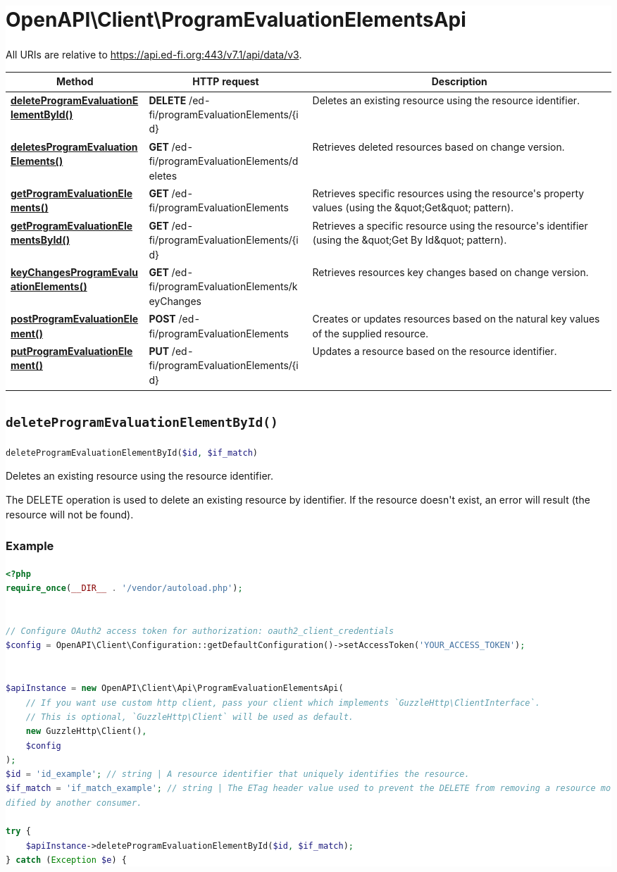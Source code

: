 # OpenAPI\Client\ProgramEvaluationElementsApi

All URIs are relative to https://api.ed-fi.org:443/v7.1/api/data/v3.

Method | HTTP request | Description
------------- | ------------- | -------------
[**deleteProgramEvaluationElementById()**](ProgramEvaluationElementsApi.md#deleteProgramEvaluationElementById) | **DELETE** /ed-fi/programEvaluationElements/{id} | Deletes an existing resource using the resource identifier.
[**deletesProgramEvaluationElements()**](ProgramEvaluationElementsApi.md#deletesProgramEvaluationElements) | **GET** /ed-fi/programEvaluationElements/deletes | Retrieves deleted resources based on change version.
[**getProgramEvaluationElements()**](ProgramEvaluationElementsApi.md#getProgramEvaluationElements) | **GET** /ed-fi/programEvaluationElements | Retrieves specific resources using the resource&#39;s property values (using the \&quot;Get\&quot; pattern).
[**getProgramEvaluationElementsById()**](ProgramEvaluationElementsApi.md#getProgramEvaluationElementsById) | **GET** /ed-fi/programEvaluationElements/{id} | Retrieves a specific resource using the resource&#39;s identifier (using the \&quot;Get By Id\&quot; pattern).
[**keyChangesProgramEvaluationElements()**](ProgramEvaluationElementsApi.md#keyChangesProgramEvaluationElements) | **GET** /ed-fi/programEvaluationElements/keyChanges | Retrieves resources key changes based on change version.
[**postProgramEvaluationElement()**](ProgramEvaluationElementsApi.md#postProgramEvaluationElement) | **POST** /ed-fi/programEvaluationElements | Creates or updates resources based on the natural key values of the supplied resource.
[**putProgramEvaluationElement()**](ProgramEvaluationElementsApi.md#putProgramEvaluationElement) | **PUT** /ed-fi/programEvaluationElements/{id} | Updates a resource based on the resource identifier.


## `deleteProgramEvaluationElementById()`

```php
deleteProgramEvaluationElementById($id, $if_match)
```

Deletes an existing resource using the resource identifier.

The DELETE operation is used to delete an existing resource by identifier. If the resource doesn't exist, an error will result (the resource will not be found).

### Example

```php
<?php
require_once(__DIR__ . '/vendor/autoload.php');


// Configure OAuth2 access token for authorization: oauth2_client_credentials
$config = OpenAPI\Client\Configuration::getDefaultConfiguration()->setAccessToken('YOUR_ACCESS_TOKEN');


$apiInstance = new OpenAPI\Client\Api\ProgramEvaluationElementsApi(
    // If you want use custom http client, pass your client which implements `GuzzleHttp\ClientInterface`.
    // This is optional, `GuzzleHttp\Client` will be used as default.
    new GuzzleHttp\Client(),
    $config
);
$id = 'id_example'; // string | A resource identifier that uniquely identifies the resource.
$if_match = 'if_match_example'; // string | The ETag header value used to prevent the DELETE from removing a resource modified by another consumer.

try {
    $apiInstance->deleteProgramEvaluationElementById($id, $if_match);
} catch (Exception $e) {
```